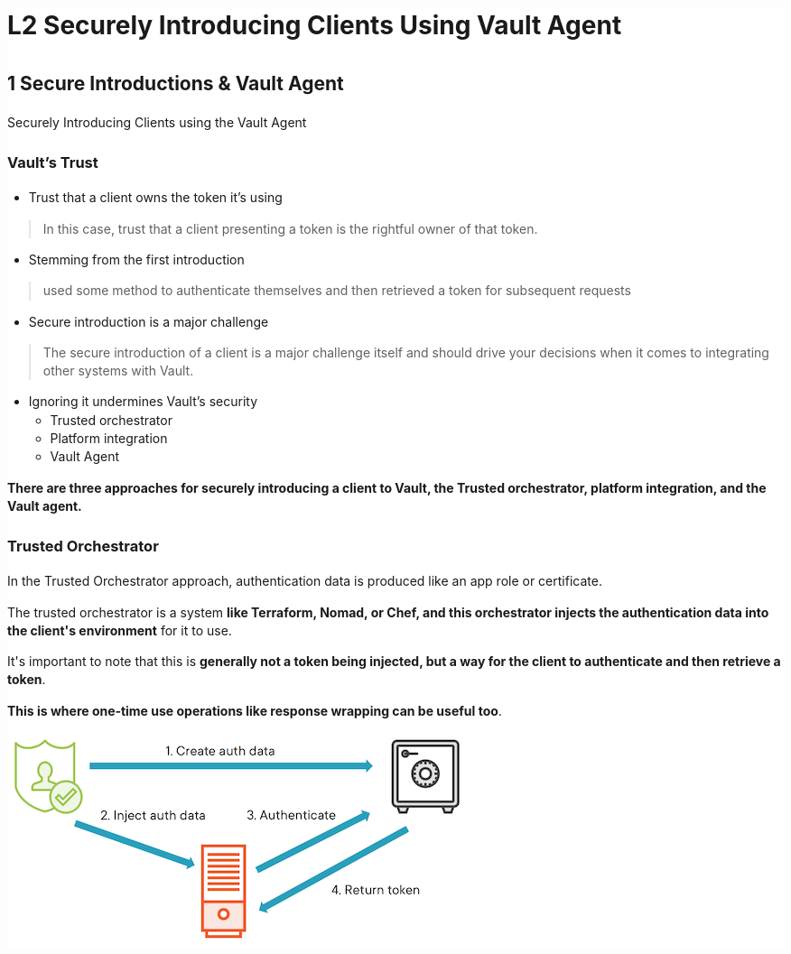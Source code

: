 # **L2 Securely Introducing Clients Using Vault Agent**

## **1 Secure Introductions & Vault Agent**

Securely Introducing Clients using the Vault Agent

### **Vault’s Trust**

* Trust that a client owns the token it’s using

> In this case, trust that a client presenting a token is the rightful owner of that token.

* Stemming from the first introduction

> used some method to authenticate themselves and then retrieved a token for subsequent requests

* Secure introduction is a major challenge

> The secure introduction of a client is a major challenge itself and should drive your decisions when it comes to integrating other systems with Vault.

* Ignoring it undermines Vault’s security
  * Trusted orchestrator
  * Platform integration
  * Vault Agent

**There are three approaches for securely introducing a client to Vault, the Trusted orchestrator, platform integration, and the Vault agent.**

### Trusted Orchestrator

In the Trusted Orchestrator approach, authentication data is produced like an app role or certificate.

The trusted orchestrator is a system **like Terraform, Nomad, or Chef, and this orchestrator injects the authentication data into the client's environment** for it to use.

It's important to note that this is **generally not a token being injected, but a way for the client to authenticate and then retrieve a token**.

**This is where one‑time use operations like response wrapping can be useful too**.

![Alt Image Text](../images/chap5_2_2.png "Body image")
